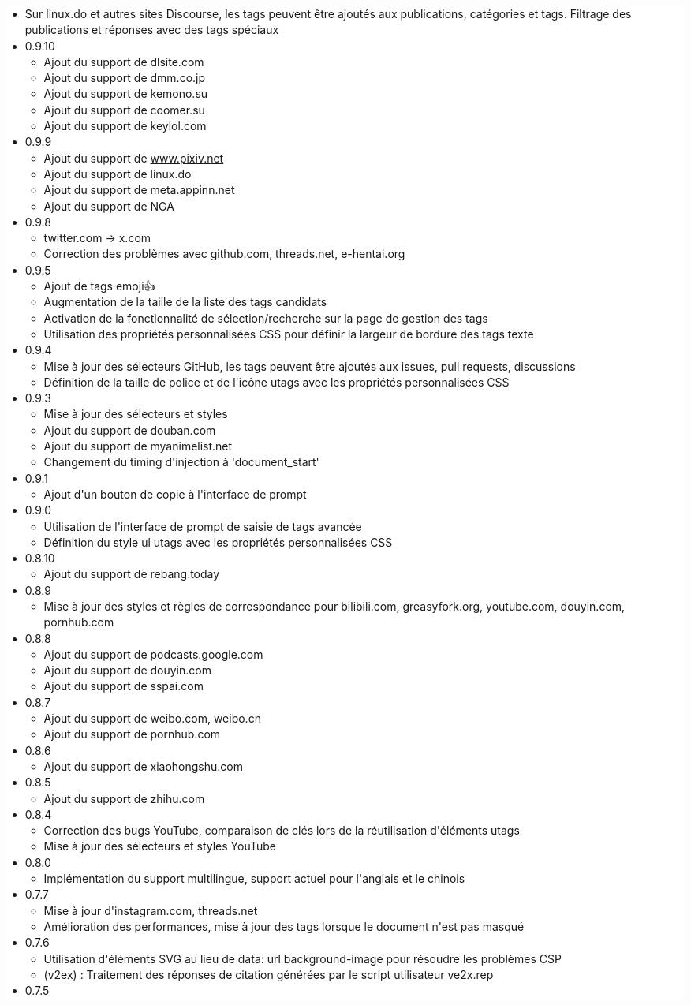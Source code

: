   - Sur linux.do et autres sites Discourse, les tags peuvent être ajoutés aux publications, catégories et tags. Filtrage des publications et réponses avec des tags spéciaux
- 0.9.10
  - Ajout du support de dlsite.com
  - Ajout du support de dmm.co.jp
  - Ajout du support de kemono.su
  - Ajout du support de coomer.su
  - Ajout du support de keylol.com
- 0.9.9
  - Ajout du support de www.pixiv.net
  - Ajout du support de linux.do
  - Ajout du support de meta.appinn.net
  - Ajout du support de NGA
- 0.9.8
  - twitter.com -> x.com
  - Correction des problèmes avec github.com, threads.net, e-hentai.org
- 0.9.5
  - Ajout de tags emoji👍
  - Augmentation de la taille de la liste des tags candidats
  - Activation de la fonctionnalité de sélection/recherche sur la page de gestion des tags
  - Utilisation des propriétés personnalisées CSS pour définir la largeur de bordure des tags texte
- 0.9.4
  - Mise à jour des sélecteurs GitHub, les tags peuvent être ajoutés aux issues, pull requests, discussions
  - Définition de la taille de police et de l'icône utags avec les propriétés personnalisées CSS
- 0.9.3
  - Mise à jour des sélecteurs et styles
  - Ajout du support de douban.com
  - Ajout du support de myanimelist.net
  - Changement du timing d'injection à 'document_start'
- 0.9.1
  - Ajout d'un bouton de copie à l'interface de prompt
- 0.9.0
  - Utilisation de l'interface de prompt de saisie de tags avancée
  - Définition du style ul utags avec les propriétés personnalisées CSS
- 0.8.10
  - Ajout du support de rebang.today
- 0.8.9
  - Mise à jour des styles et règles de correspondance pour bilibili.com, greasyfork.org, youtube.com, douyin.com, pornhub.com
- 0.8.8
  - Ajout du support de podcasts.google.com
  - Ajout du support de douyin.com
  - Ajout du support de sspai.com
- 0.8.7
  - Ajout du support de weibo.com, weibo.cn
  - Ajout du support de pornhub.com
- 0.8.6
  - Ajout du support de xiaohongshu.com
- 0.8.5
  - Ajout du support de zhihu.com
- 0.8.4
  - Correction des bugs YouTube, comparaison de clés lors de la réutilisation d'éléments utags
  - Mise à jour des sélecteurs et styles YouTube
- 0.8.0
  - Implémentation du support multilingue, support actuel pour l'anglais et le chinois
- 0.7.7
  - Mise à jour d'instagram.com, threads.net
  - Amélioration des performances, mise à jour des tags lorsque le document n'est pas masqué
- 0.7.6
  - Utilisation d'éléments SVG au lieu de data: url background-image pour résoudre les problèmes CSP
  - (v2ex) : Traitement des réponses de citation générées par le script utilisateur ve2x.rep
- 0.7.5